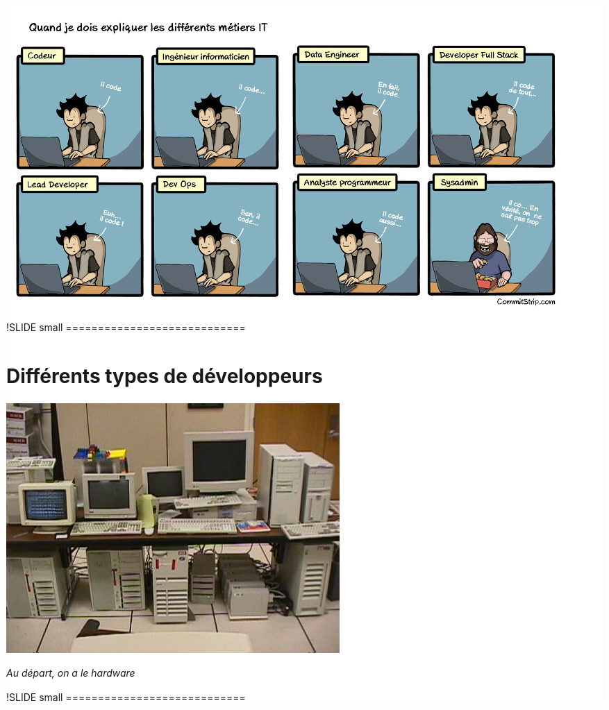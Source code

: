 ![](img/Strip-Définition-métiers-651.jpg)

!SLIDE small ============================

# Différents types de développeurs

![](img/hardware.jpg)

*Au départ, on a le hardware*

!SLIDE small ============================
